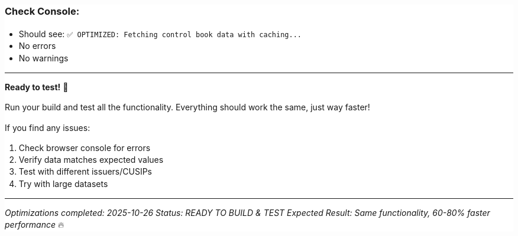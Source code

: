 ### Check Console:
- Should see: `✅ OPTIMIZED: Fetching control book data with caching...`
- No errors
- No warnings

---

**Ready to test!** 🚀

Run your build and test all the functionality. Everything should work the same, just way faster!

If you find any issues:
1. Check browser console for errors
2. Verify data matches expected values
3. Test with different issuers/CUSIPs
4. Try with large datasets

---

*Optimizations completed: 2025-10-26*
*Status: READY TO BUILD & TEST*
*Expected Result: Same functionality, 60-80% faster performance* 🔥
